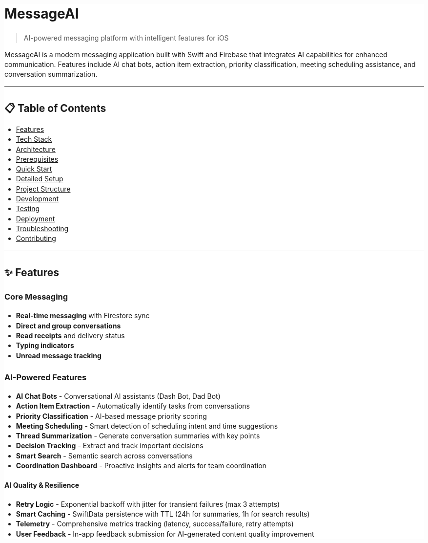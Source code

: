 # MessageAI

> AI-powered messaging platform with intelligent features for iOS

MessageAI is a modern messaging application built with Swift and Firebase that integrates AI capabilities for enhanced communication. Features include AI chat bots, action item extraction, priority classification, meeting scheduling assistance, and conversation summarization.

---

## 📋 Table of Contents

- [Features](#features)
- [Tech Stack](#tech-stack)
- [Architecture](#architecture)
- [Prerequisites](#prerequisites)
- [Quick Start](#quick-start)
- [Detailed Setup](#detailed-setup)
- [Project Structure](#project-structure)
- [Development](#development)
- [Testing](#testing)
- [Deployment](#deployment)
- [Troubleshooting](#troubleshooting)
- [Contributing](#contributing)

---

## ✨ Features

### Core Messaging
- **Real-time messaging** with Firestore sync
- **Direct and group conversations**
- **Read receipts** and delivery status
- **Typing indicators**
- **Unread message tracking**

### AI-Powered Features
- **AI Chat Bots** - Conversational AI assistants (Dash Bot, Dad Bot)
- **Action Item Extraction** - Automatically identify tasks from conversations
- **Priority Classification** - AI-based message priority scoring
- **Meeting Scheduling** - Smart detection of scheduling intent and time suggestions
- **Thread Summarization** - Generate conversation summaries with key points
- **Decision Tracking** - Extract and track important decisions
- **Smart Search** - Semantic search across conversations
- **Coordination Dashboard** - Proactive insights and alerts for team coordination

#### AI Quality & Resilience
- **Retry Logic** - Exponential backoff with jitter for transient failures (max 3 attempts)
- **Smart Caching** - SwiftData persistence with TTL (24h for summaries, 1h for search results)
- **Telemetry** - Comprehensive metrics tracking (latency, success/failure, retry attempts)
- **User Feedback** - In-app feedback submission for AI-generated content quality improvement
